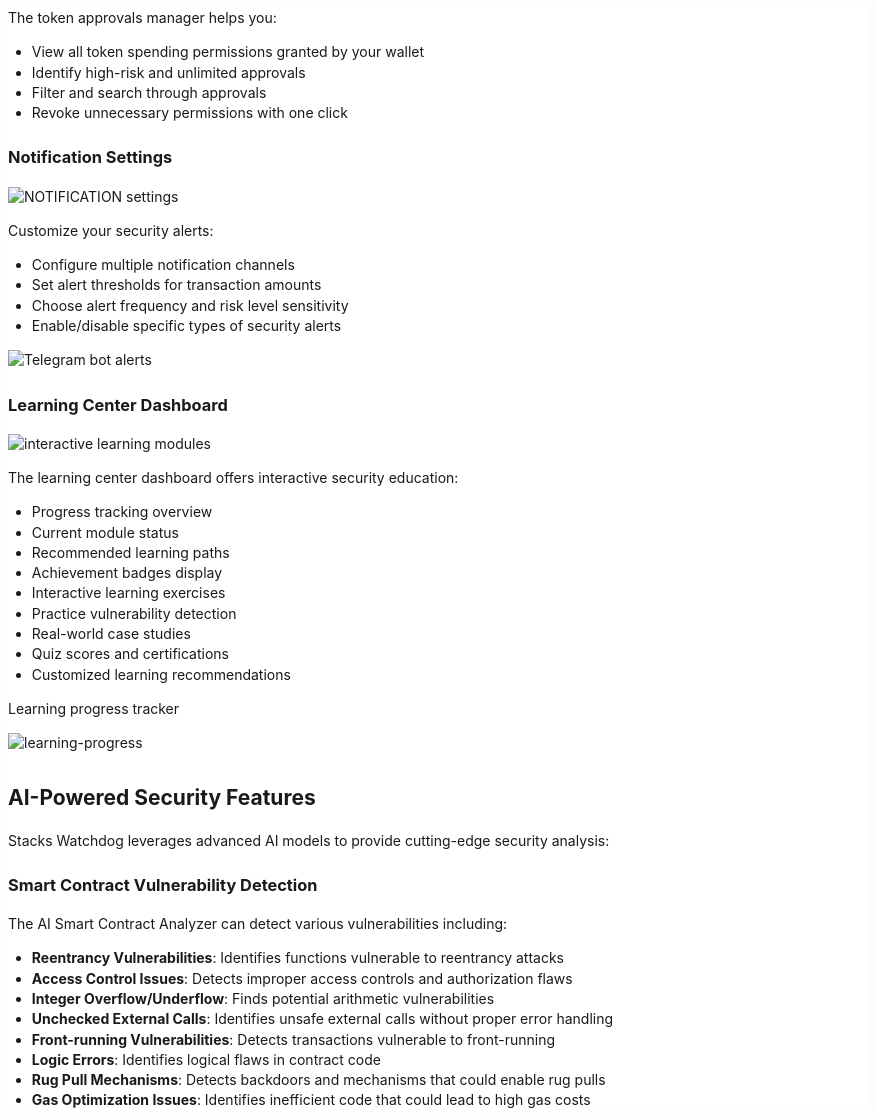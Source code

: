 The token approvals manager helps you:

- View all token spending permissions granted by your wallet
- Identify high-risk and unlimited approvals
- Filter and search through approvals
- Revoke unnecessary permissions with one click

### Notification Settings

<img width="1249" alt="NOTIFICATION settings" src="https://github.com/user-attachments/assets/824739cf-e88a-4dae-9435-981c17b45937" />

Customize your security alerts:

- Configure multiple notification channels
- Set alert thresholds for transaction amounts
- Choose alert frequency and risk level sensitivity
- Enable/disable specific types of security alerts

<img width="400" alt="Telegram bot alerts" src="https://github.com/user-attachments/assets/6812b858-d40b-4ffe-a9ee-44ebdaa3e694" />

### Learning Center Dashboard

<img width="1222" alt="interactive learning modules" src="https://github.com/user-attachments/assets/ee5eb8ad-5b04-45ec-bdb0-eb28801365e4" />

The learning center dashboard offers interactive security education:

- Progress tracking overview
- Current module status
- Recommended learning paths
- Achievement badges display
- Interactive learning exercises
- Practice vulnerability detection
- Real-world case studies
- Quiz scores and certifications
- Customized learning recommendations

Learning progress tracker

<img width="1162" alt="learning-progress" src="https://github.com/user-attachments/assets/1f04b977-61c2-414b-82fc-887f3cea788d" />

## AI-Powered Security Features

Stacks Watchdog leverages advanced AI models to provide cutting-edge security analysis:

### Smart Contract Vulnerability Detection

The AI Smart Contract Analyzer can detect various vulnerabilities including:

- **Reentrancy Vulnerabilities**: Identifies functions vulnerable to reentrancy attacks
- **Access Control Issues**: Detects improper access controls and authorization flaws
- **Integer Overflow/Underflow**: Finds potential arithmetic vulnerabilities
- **Unchecked External Calls**: Identifies unsafe external calls without proper error handling
- **Front-running Vulnerabilities**: Detects transactions vulnerable to front-running
- **Logic Errors**: Identifies logical flaws in contract code
- **Rug Pull Mechanisms**: Detects backdoors and mechanisms that could enable rug pulls
- **Gas Optimization Issues**: Identifies inefficient code that could lead to high gas costs
